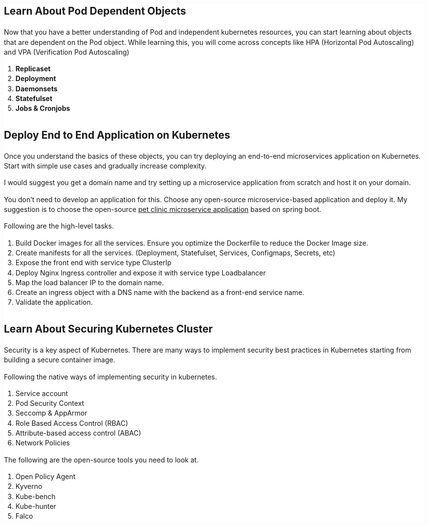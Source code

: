 ## Learn About Pod Dependent Objects

Now that you have a better understanding of Pod and independent kubernetes resources, you can start learning about objects that are dependent on the Pod object. While learning this, you will come across concepts like HPA (Horizontal Pod Autoscaling) and VPA (Verification Pod Autoscaling)

1. **Replicaset**
2. **Deployment**
3. **Daemonsets**
4. **Statefulset**
5. **Jobs & Cronjobs**

## Deploy End to End Application on Kubernetes

Once you understand the basics of these objects, you can try deploying an end-to-end microservices application on Kubernetes. Start with simple use cases and gradually increase complexity.

I would suggest you get a domain name and try setting up a microservice application from scratch and host it on your domain.

You don’t need to develop an application for this. Choose any open-source microservice-based application and deploy it. My suggestion is to choose the open-source [pet clinic microservice application](https://github.com/spring-petclinic/spring-petclinic-microservices) based on spring boot.

Following are the high-level tasks.

1. Build Docker images for all the services. Ensure you optimize the Dockerfile to reduce the Docker Image size.
2. Create manifests for all the services. (Deployment, Statefulset, Services, Configmaps, Secrets, etc)
3. Expose the front end with service type ClusterIp
4. Deploy Nginx Ingress controller and expose it with service type Loadbalancer
5. Map the load balancer IP to the domain name.
6. Create an ingress object with a DNS name with the backend as a front-end service name.
7. Validate the application.

## Learn About Securing Kubernetes Cluster

Security is a key aspect of Kubernetes. There are many ways to implement security best practices in Kubernetes starting from building a secure container image.

Following the native ways of implementing security in kubernetes.

1. Service account
2. Pod Security Context
3. Seccomp & AppArmor
4. Role Based Access Control (RBAC)
5. Attribute-based access control (ABAC) 
6. Network Policies

The following are the open-source tools you need to look at.

1. Open Policy Agent
2. Kyverno
3. Kube-bench
4. Kube-hunter
5. Falco
